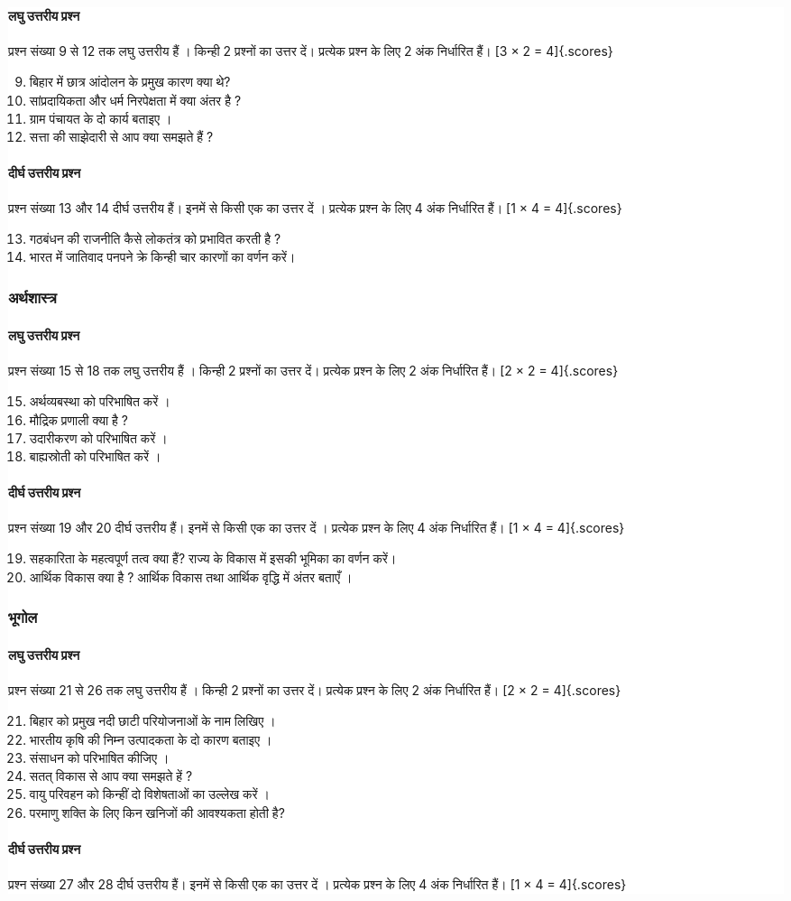 #### लघु उत्तरीय प्रश्‍न

प्रश्‍न संख्या 9 से 12 तक लघु उत्तरीय हैं । किन्ही 2 प्रश्‍नों का उत्तर दें। प्रत्येक प्रश्‍न के लिए 2 अंक निर्धारित हैं। [3 × 2 = 4]{.scores}

9. बिहार में छात्र आंदोलन के प्रमुख कारण क्या थे?
10. सांप्रदायिकता और धर्म निरपेक्षता में क्या अंतर है ?
11. ग्राम पंचायत के दो कार्य बताइए ।
12. सत्ता की साझेदारी से आप क्या समझते हैं ?

#### दीर्घ उत्तरीय प्रश्‍न

प्रश्‍न संख्या 13 और 14 दीर्घ उत्तरीय हैं। इनमें से किसी एक का उत्तर दें । प्रत्येक प्रश्‍न के लिए 4 अंक निर्धारित हैं। [1 × 4 = 4]{.scores}

13. गठबंधन की राजनीति कैसे लोकतंत्र को प्रभावित करती है ?
14. भारत में जातिवाद पनपने क्रे किन्ही चार कारणों का वर्णन करें।

### अर्थशास्त्र

#### लघु उत्तरीय प्रश्‍न

प्रश्‍न संख्या 15 से 18 तक लघु उत्तरीय हैं । किन्ही 2 प्रश्‍नों का उत्तर दें। प्रत्येक प्रश्‍न के लिए 2 अंक निर्धारित हैं। [2 × 2 = 4]{.scores}

15. अर्थव्यबस्था को परिभाषित करें ।
16. मौद्रिक प्रणाली क्या है ?
17. उदारीकरण को परिभाषित करें ।
18. बाह्यस्रोती को परिभाषित करें ।

#### दीर्घ उत्तरीय प्रश्‍न

प्रश्‍न संख्या 19 और 20 दीर्घ उत्तरीय हैं। इनमें से किसी एक का उत्तर दें । प्रत्येक प्रश्‍न के लिए 4 अंक निर्धारित हैं। [1 × 4 = 4]{.scores}

19. सहकारिता के महत्वपूर्ण तत्व क्या हैं? राज्य के विकास में इसकी भूमिका का वर्णन करें।
20. आर्थिक विकास क्या है ? आर्थिक विकास तथा आर्थिक वृद्धि में अंतर बताएँ ।

### भूगोल

#### लघु उत्तरीय प्रश्‍न

प्रश्‍न संख्या 21 से 26 तक लघु उत्तरीय हैं । किन्ही 2 प्रश्‍नों का उत्तर दें। प्रत्येक प्रश्‍न के लिए 2 अंक निर्धारित हैं। [2 × 2 = 4]{.scores}

21. बिहार को प्रमुख नदी छाटी परियोजनाओं के नाम लिखिए ।
22. भारतीय कृषि की निम्न उत्पादकता के दो कारण बताइए ।
23. संसाधन को परिभाषित कीजिए ।
24. सतत्‌ विकास से आप क्या समझते हें ?
25. वायु परिवहन को किन्हीं दो विशेषताओं का उल्लेख करें ।
26. परमाणु शक्ति के लिए किन खनिजों की आवश्यकता होती है?

#### दीर्घ उत्तरीय प्रश्‍न

प्रश्‍न संख्या 27 और 28 दीर्घ उत्तरीय हैं। इनमें से किसी एक का उत्तर दें । प्रत्येक प्रश्‍न के लिए 4 अंक निर्धारित हैं। [1 × 4 = 4]{.scores}

